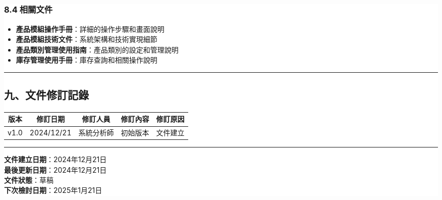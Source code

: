 ### 8.4 相關文件
- **產品模組操作手冊**：詳細的操作步驟和畫面說明
- **產品模組技術文件**：系統架構和技術實現細節
- **產品類別管理使用指南**：產品類別的設定和管理說明
- **庫存管理使用手冊**：庫存查詢和相關操作說明

---

## 九、文件修訂記錄

| 版本 | 修訂日期 | 修訂人員 | 修訂內容 | 修訂原因 |
|------|----------|----------|----------|----------|
| v1.0 | 2024/12/21 | 系統分析師 | 初始版本 | 文件建立 |

---

**文件建立日期**：2024年12月21日  
**最後更新日期**：2024年12月21日  
**文件狀態**：草稿  
**下次檢討日期**：2025年1月21日 